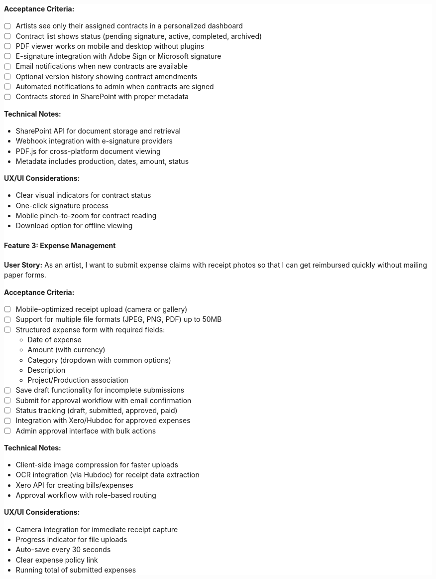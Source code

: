 **Acceptance Criteria:**
- [ ] Artists see only their assigned contracts in a personalized dashboard
- [ ] Contract list shows status (pending signature, active, completed, archived)
- [ ] PDF viewer works on mobile and desktop without plugins
- [ ] E-signature integration with Adobe Sign or Microsoft signature
- [ ] Email notifications when new contracts are available
- [ ] Optional version history showing contract amendments
- [ ] Automated notifications to admin when contracts are signed
- [ ] Contracts stored in SharePoint with proper metadata

**Technical Notes:**
- SharePoint API for document storage and retrieval
- Webhook integration with e-signature providers
- PDF.js for cross-platform document viewing
- Metadata includes production, dates, amount, status

**UX/UI Considerations:**
- Clear visual indicators for contract status
- One-click signature process
- Mobile pinch-to-zoom for contract reading
- Download option for offline viewing

#### Feature 3: Expense Management
**User Story:** As an artist, I want to submit expense claims with receipt photos so that I can get reimbursed quickly without mailing paper forms.

**Acceptance Criteria:**
- [ ] Mobile-optimized receipt upload (camera or gallery)
- [ ] Support for multiple file formats (JPEG, PNG, PDF) up to 50MB
- [ ] Structured expense form with required fields:
  - Date of expense
  - Amount (with currency)
  - Category (dropdown with common options)
  - Description
  - Project/Production association
- [ ] Save draft functionality for incomplete submissions
- [ ] Submit for approval workflow with email confirmation
- [ ] Status tracking (draft, submitted, approved, paid)
- [ ] Integration with Xero/Hubdoc for approved expenses
- [ ] Admin approval interface with bulk actions

**Technical Notes:**
- Client-side image compression for faster uploads
- OCR integration (via Hubdoc) for receipt data extraction
- Xero API for creating bills/expenses
- Approval workflow with role-based routing

**UX/UI Considerations:**
- Camera integration for immediate receipt capture
- Progress indicator for file uploads
- Auto-save every 30 seconds
- Clear expense policy link
- Running total of submitted expenses
